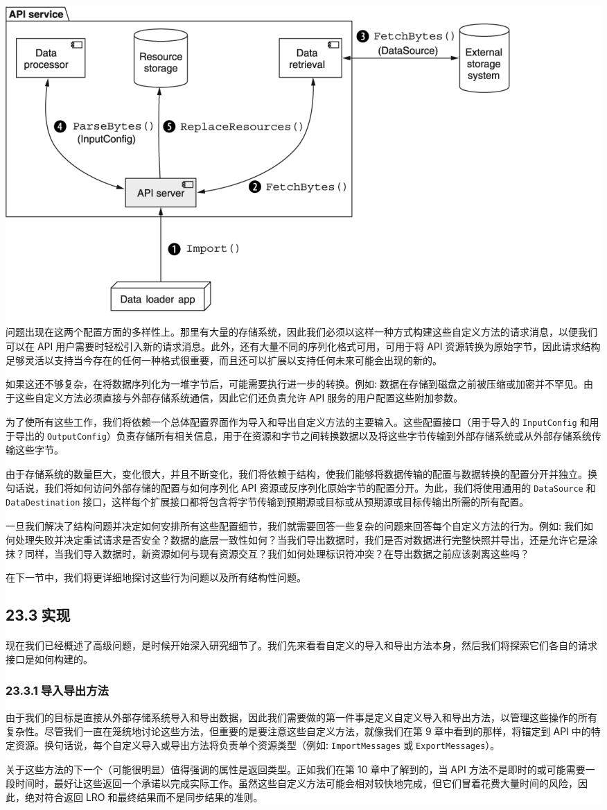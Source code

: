 ![导入操作将数据检索和处理结合到 API 服务中](../images/Part-5/23-2.png)

问题出现在这两个配置方面的多样性上。那里有大量的存储系统，因此我们必须以这样一种方式构建这些自定义方法的请求消息，以便我们可以在 API 用户需要时轻松引入新的请求消息。此外，还有大量不同的序列化格式可用，可用于将 API 资源转换为原始字节，因此请求结构足够灵活以支持当今存在的任何一种格式很重要，而且还可以扩展以支持任何未来可能会出现的新的。

如果这还不够复杂，在将数据序列化为一堆字节后，可能需要执行进一步的转换。例如: 数据在存储到磁盘之前被压缩或加密并不罕见。由于这些自定义方法必须直接与外部存储系统通信，因此它们还负责允许 API 服务的用户配置这些附加参数。

为了使所有这些工作，我们将依赖一个总体配置界面作为导入和导出自定义方法的主要输入。这些配置接口（用于导入的 ```InputConfig``` 和用于导出的 ```OutputConfig```）负责存储所有相关信息，用于在资源和字节之间转换数据以及将这些字节传输到外部存储系统或从外部存储系统传输这些字节。

由于存储系统的数量巨大，变化很大，并且不断变化，我们将依赖于结构，使我们能够将数据传输的配置与数据转换的配置分开并独立。换句话说，我们将如何访问外部存储的配置与如何序列化 API 资源或反序列化原始字节的配置分开。为此，我们将使用通用的 ```DataSource``` 和 ```DataDestination``` 接口，这样每个扩展接口都将包含将字节传输到预期源或目标或从预期源或目标传输出所需的所有配置。

一旦我们解决了结构问题并决定如何安排所有这些配置细节，我们就需要回答一些复杂的问题来回答每个自定义方法的行为。例如: 我们如何处理失败并决定重试请求是否安全？数据的底层一致性如何？当我们导出数据时，我们是否对数据进行完整快照并导出，还是允许它是涂抹？同样，当我们导入数据时，新资源如何与现有资源交互？我们如何处理标识符冲突？在导出数据之前应该剥离这些吗？

在下一节中，我们将更详细地探讨这些行为问题以及所有结构性问题。

## 23.3 实现

现在我们已经概述了高级问题，是时候开始深入研究细节了。我们先来看看自定义的导入和导出方法本身，然后我们将探索它们各自的请求接口是如何构建的。

### 23.3.1 导入导出方法

由于我们的目标是直接从外部存储系统导入和导出数据，因此我们需要做的第一件事是定义自定义导入和导出方法，以管理这些操作的所有复杂性。尽管我们一直在笼统地讨论这些方法，但重要的是要注意这些自定义方法，就像我们在第 9 章中看到的那样，将锚定到 API 中的特定资源。换句话说，每个自定义导入或导出方法将负责单个资源类型（例如: ```ImportMessages``` 或 ```ExportMessages```）。

关于这些方法的下一个（可能很明显）值得强调的属性是返回类型。正如我们在第 10 章中了解到的，当 API 方法不是即时的或可能需要一段时间时，最好让这些返回一个承诺以完成实际工作。虽然这些自定义方法可能会相对较快地完成，但它们冒着花费大量时间的风险，因此，绝对符合返回 LRO 和最终结果而不是同步结果的准则。
